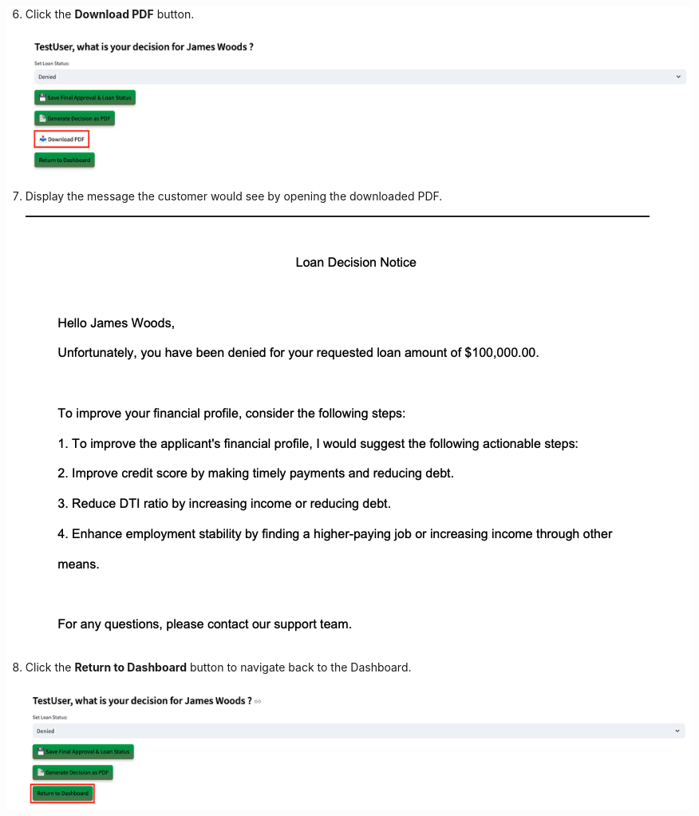 6. Click the **Download PDF** button.

    ![James Woods Download Recommendation](./images/james-woods-download.png " ")

7. Display the message the customer would see by opening the downloaded PDF.

    ![Open James Woods PDF](./images/open-james-woods-pdf.png " ")

8. Click the **Return to Dashboard** button to navigate back to the Dashboard.

    ![Return to Dashboard](./images/woods-return-dashboard.png " ")

